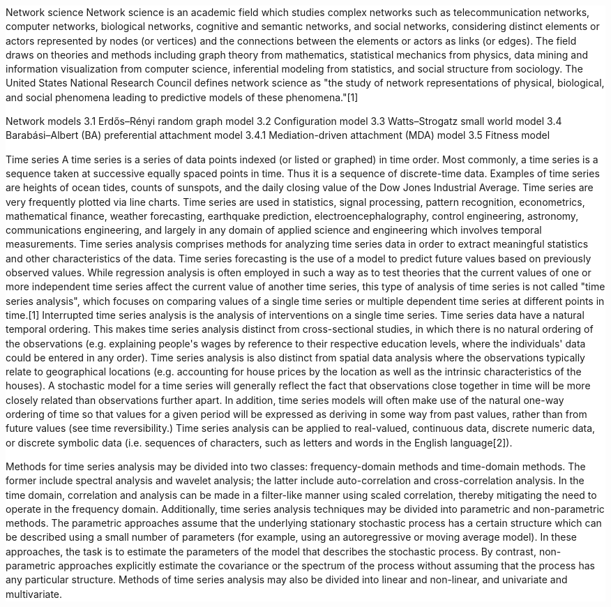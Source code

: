 Network science 
Network science is an academic field which studies complex networks such as telecommunication networks, computer networks, biological networks, cognitive and semantic networks, and social networks, considering distinct elements or actors represented by nodes (or vertices) and the connections between the elements or actors as links (or edges). The field draws on theories and methods including graph theory from mathematics, statistical mechanics from physics, data mining and information visualization from computer science, inferential modeling from statistics, and social structure from sociology. The United States National Research Council defines network science as "the study of network representations of physical, biological, and social phenomena leading to predictive models of these phenomena."[1]

Network models
3.1	Erdős–Rényi random graph model
3.2	Configuration model
3.3	Watts–Strogatz small world model
3.4	Barabási–Albert (BA) preferential attachment model
3.4.1	Mediation-driven attachment (MDA) model
3.5	Fitness model

Time series
A time series is a series of data points indexed (or listed or graphed) in time order. Most commonly, a time series is a sequence taken at successive equally spaced points in time. Thus it is a sequence of discrete-time data. Examples of time series are heights of ocean tides, counts of sunspots, and the daily closing value of the Dow Jones Industrial Average.
Time series are very frequently plotted via line charts. Time series are used in statistics, signal processing, pattern recognition, econometrics, mathematical finance, weather forecasting, earthquake prediction, electroencephalography, control engineering, astronomy, communications engineering, and largely in any domain of applied science and engineering which involves temporal measurements.
Time series analysis comprises methods for analyzing time series data in order to extract meaningful statistics and other characteristics of the data. Time series forecasting is the use of a model to predict future values based on previously observed values. While regression analysis is often employed in such a way as to test theories that the current values of one or more independent time series affect the current value of another time series, this type of analysis of time series is not called "time series analysis", which focuses on comparing values of a single time series or multiple dependent time series at different points in time.[1] Interrupted time series analysis is the analysis of interventions on a single time series.
Time series data have a natural temporal ordering. This makes time series analysis distinct from cross-sectional studies, in which there is no natural ordering of the observations (e.g. explaining people's wages by reference to their respective education levels, where the individuals' data could be entered in any order). Time series analysis is also distinct from spatial data analysis where the observations typically relate to geographical locations (e.g. accounting for house prices by the location as well as the intrinsic characteristics of the houses). A stochastic model for a time series will generally reflect the fact that observations close together in time will be more closely related than observations further apart. In addition, time series models will often make use of the natural one-way ordering of time so that values for a given period will be expressed as deriving in some way from past values, rather than from future values (see time reversibility.)
Time series analysis can be applied to real-valued, continuous data, discrete numeric data, or discrete symbolic data (i.e. sequences of characters, such as letters and words in the English language[2]).

Methods for time series analysis may be divided into two classes: frequency-domain methods and time-domain methods. The former include spectral analysis and wavelet analysis; the latter include auto-correlation and cross-correlation analysis. In the time domain, correlation and analysis can be made in a filter-like manner using scaled correlation, thereby mitigating the need to operate in the frequency domain.
Additionally, time series analysis techniques may be divided into parametric and non-parametric methods. The parametric approaches assume that the underlying stationary stochastic process has a certain structure which can be described using a small number of parameters (for example, using an autoregressive or moving average model). In these approaches, the task is to estimate the parameters of the model that describes the stochastic process. By contrast, non-parametric approaches explicitly estimate the covariance or the spectrum of the process without assuming that the process has any particular structure.
Methods of time series analysis may also be divided into linear and non-linear, and univariate and multivariate.
